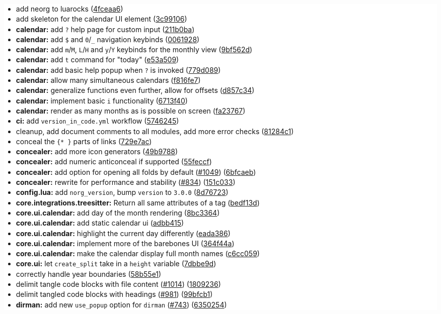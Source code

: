 * add neorg to luarocks ([4fceaa6](https://github.com/Groctel/neorg/commit/4fceaa67656a0ebf17daeac133db2387df44552a))
* add skeleton for the calendar UI element ([3c99106](https://github.com/Groctel/neorg/commit/3c99106d64792533a3cf10ac6ef20a089e94c1ff))
* **calendar:** add `?` help page for custom input ([211b0ba](https://github.com/Groctel/neorg/commit/211b0ba61b5cf8f4520b5e03f5235f6de87e4417))
* **calendar:** add `$` and `0`/`_` navigation keybinds ([0061928](https://github.com/Groctel/neorg/commit/006192808d436c27f8ceca0fffcc4a238ec402a7))
* **calendar:** add `m`/`M`, `L`/`H` and `y`/`Y` keybinds for the monthly view ([9bf562d](https://github.com/Groctel/neorg/commit/9bf562d4633abac71b749ad7380cfe010a4c3bd7))
* **calendar:** add `t` command for "today" ([e53a509](https://github.com/Groctel/neorg/commit/e53a5099b5725162c8f0a626823cac4819a9427d))
* **calendar:** add basic help popup when `?` is invoked ([779d089](https://github.com/Groctel/neorg/commit/779d089e17139acfdd2a4988c34eea892f29a475))
* **calendar:** allow many simultaneous calendars ([f816fe7](https://github.com/Groctel/neorg/commit/f816fe77ef2abecff9e98d8d35ff48a453317cf0))
* **calendar:** generalize functions even further, allow for offsets ([d857c34](https://github.com/Groctel/neorg/commit/d857c34fe7a4645501551f2b66dd7915b9575b4f))
* **calendar:** implement basic `i` functionality ([6713f40](https://github.com/Groctel/neorg/commit/6713f40d5d1f9e7a0e8b80ffdc82d4fff79c16c0))
* **calendar:** render as many months as is possible on screen ([fa23767](https://github.com/Groctel/neorg/commit/fa237674cf75bf2bbc62a438b1606b65cc277ebd))
* **ci:** add `version_in_code.yml` workflow ([5746245](https://github.com/Groctel/neorg/commit/5746245756bac83fcf02338c93bc87f6089e2bf3))
* cleanup, add document comments to all modules, add more error checks ([81284c1](https://github.com/Groctel/neorg/commit/81284c1e2f6e441f6532678b76ff5378396dda2c))
* conceal the `{* }` parts of links ([729e7ac](https://github.com/Groctel/neorg/commit/729e7ac46b5feac7f97826f755695f0e2c4799f9))
* **concealer:** add more icon generators ([49b9788](https://github.com/Groctel/neorg/commit/49b9788a4988235d4357f8ae87d3ce82ee39302e))
* **concealer:** add numeric anticonceal if supported ([55feccf](https://github.com/Groctel/neorg/commit/55feccf37df2b1143ea85151b9430149c617aa99))
* **concealer:** add option for opening all folds by default ([#1049](https://github.com/Groctel/neorg/issues/1049)) ([6bfcaeb](https://github.com/Groctel/neorg/commit/6bfcaeb8f36e0e4d2ae52dbde5e18b39d2351d5e))
* **concealer:** rewrite for performance and stability ([#834](https://github.com/Groctel/neorg/issues/834)) ([151c033](https://github.com/Groctel/neorg/commit/151c0337684a30ab8a9b31683b7a2fa28b0a15b0))
* **config.lua:** add `norg_version`, bump `version` to `3.0.0` ([8d76723](https://github.com/Groctel/neorg/commit/8d767232a571513a3ab8c5c14ddc6f26d09aa98a))
* **core.integrations.treesitter:** Return all same attributes of a tag ([bedf13d](https://github.com/Groctel/neorg/commit/bedf13dbcef63099a52dd4f160d90c46fc1de440))
* **core.ui.calendar:** add day of the month rendering ([8bc3364](https://github.com/Groctel/neorg/commit/8bc3364f306d5df528193a8ca68fa8b4a45701ef))
* **core.ui.calendar:** add static calendar ui ([adbb415](https://github.com/Groctel/neorg/commit/adbb4151677bf22c809f9b6dfd35de5e07da6c7a))
* **core.ui.calendar:** highlight the current day differently ([eada386](https://github.com/Groctel/neorg/commit/eada386cc79c122b648580de50b1f825b74a9627))
* **core.ui.calendar:** implement more of the barebones UI ([364f44a](https://github.com/Groctel/neorg/commit/364f44a7d1179d5aa98d1f4ff6b4b6b1b6078bd3))
* **core.ui.calendar:** make the calendar display full month names ([c6cc059](https://github.com/Groctel/neorg/commit/c6cc059992c812712c9a2bb4075b2d9b31f84f5c))
* **core.ui:** let `create_split` take in a `height` variable ([7dbbe9d](https://github.com/Groctel/neorg/commit/7dbbe9d236596d8990827e717ea892cd98e79b23))
* correctly handle year boundaries ([58b55e1](https://github.com/Groctel/neorg/commit/58b55e16366ecd431bece7ba4d42d512b21b972e))
* delimit tangle code blocks with file content ([#1014](https://github.com/Groctel/neorg/issues/1014)) ([1809236](https://github.com/Groctel/neorg/commit/18092365b21c73a0478b6bd6d9b3a66fd4b77a36))
* delimit tangled code blocks with headings ([#981](https://github.com/Groctel/neorg/issues/981)) ([99bfcb1](https://github.com/Groctel/neorg/commit/99bfcb11dc3fbc72c08259d5516738d3a1f7bd11))
* **dirman:** add new `use_popup` option for `dirman` ([#743](https://github.com/Groctel/neorg/issues/743)) ([6350254](https://github.com/Groctel/neorg/commit/63502544afde1c15d79ce097ad1928314cb8c7cd))